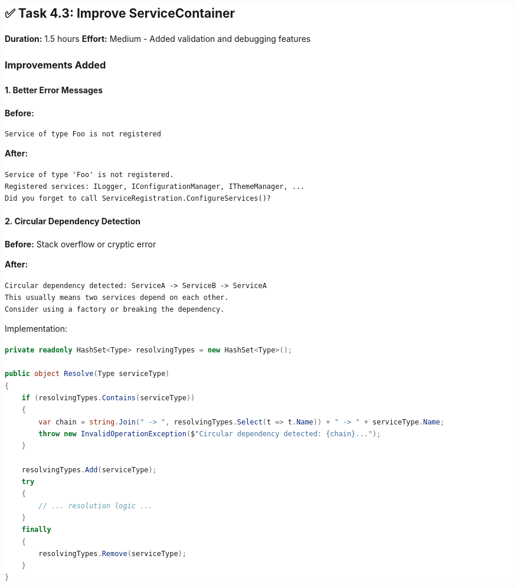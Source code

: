 ## ✅ **Task 4.3: Improve ServiceContainer**

**Duration:** 1.5 hours
**Effort:** Medium - Added validation and debugging features

### **Improvements Added**

#### **1. Better Error Messages**

**Before:**
```
Service of type Foo is not registered
```

**After:**
```
Service of type 'Foo' is not registered.
Registered services: ILogger, IConfigurationManager, IThemeManager, ...
Did you forget to call ServiceRegistration.ConfigureServices()?
```

#### **2. Circular Dependency Detection**

**Before:** Stack overflow or cryptic error

**After:**
```
Circular dependency detected: ServiceA -> ServiceB -> ServiceA
This usually means two services depend on each other.
Consider using a factory or breaking the dependency.
```

Implementation:
```csharp
private readonly HashSet<Type> resolvingTypes = new HashSet<Type>();

public object Resolve(Type serviceType)
{
    if (resolvingTypes.Contains(serviceType))
    {
        var chain = string.Join(" -> ", resolvingTypes.Select(t => t.Name)) + " -> " + serviceType.Name;
        throw new InvalidOperationException($"Circular dependency detected: {chain}...");
    }

    resolvingTypes.Add(serviceType);
    try
    {
        // ... resolution logic ...
    }
    finally
    {
        resolvingTypes.Remove(serviceType);
    }
}
```
